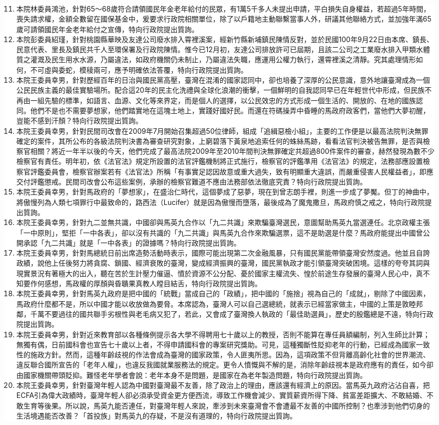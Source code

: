 11. 本院林委員鴻池，針對65～68歲符合請領國民年金老年給付的民眾，有1萬5千多人未提出申請，平白損失自身權益，若超過5年時間，喪失請求權，金額全數留在國保基金中，爰要求行政院相關單位，除了以戶籍地主動聯繫當事人外，研議其他聯絡方式，並加強年滿65歲可請領國民年金老年給付之宣傳，特向行政院提出質詢。
12. 本院彭委員紹瑾，針對桃園縣華映及友達公司廢水排入霄裡溪案，經新竹縣新埔鎮民陳情反對，並於民國100年9月22日由本席、鎮長、民意代表、里長及鎮民共千人至環保署及行政院陳情。惟今已12月初，友達公司排放許可已屆期，且該二公司之工業廢水排入甲類水體質之灌溉及民生用水水源，乃屬違法，如政府機關仍未制止，乃屬違法失職，應運用公權力執行，還霄裡溪之清靜。究其處理情形如何，不可虛與委蛇，模稜兩可，應予明確依法答覆，特向行政院提出質詢。
13. 本院王委員幸男，針對歷經百年的日治與國民黨高壓，臺灣在混淆的國家認同中，卻也培養了深厚的公民意識，意外地讓臺灣成為一個公民民族主義的最佳實驗場所。配合這20年的民主化洗禮與全球化浪潮的衝擊，一個鮮明的自我認同早已在年輕世代中形成，但民族不再由一組先驗的標準，如語言、血源、文化等來界定，而是個人的選擇，以公民效忠的方式形成一個生活的、開放的、在地的國族認同。他們不是也不需要夢想家，他們踏實地在這塊土地上，實踐好國好民。而還在符碼操弄中昏睡的馬政府政客們，當他們大夢初醒，豈能不感到汗顏？特向行政院提出質詢。
14. 本院王委員幸男，針對民間司改會在2009年7月開始召集超過50位律師，組成「追緝惡檢小組」，主要的工作便是以最高法院判決無罪確定的案件，其所公布的各級法院判決書為審查研究對象，上窮碧落下黃泉地追索任何的蛛絲馬跡，看看法官判決被告無罪，是否與檢察官相關？將近一年半以後的今天，他們完成了最高法院2009年至2010年間判決無罪確定共超過800件案件的審查，赫然發現為數不少檢察官有責任。明年初，依《法官法》規定所設置的法官評鑑機制將正式施行，檢察官的評鑑準用《法官法》的規定，法務部應設置檢察官評鑑委員會，檢察官辦案若有《法官法》所稱「有事實足認因故意或重大過失，致有明顯重大違誤，而嚴重侵害人民權益者」，即應交付評鑑懲戒。民間司改會公布這些案例，承辦的檢察官難道不應由法務部依法徹底究責？特向行政院提出質詢。
15. 本院王委員幸男，針對馬政府的「夢想家」，在盛治仁時代，這個夢成了惡夢，現在到曾志朗手裡，則進一步成了夢魘。但丁的神曲中，將傲慢列為人類七項罪行中最致命的，路西法（Lucifer）就是因為傲慢而墮落，最後成為了魔鬼撒旦，馬政府慎之戒之，特向行政院提出質詢。
16. 本院王委員幸男，針對九二並無共識，中國卻與馬英九合作以「九二共識」來欺騙臺灣選民，意圖幫助馬英九當選連任。北京政權主張「一中原則」，堅拒「一中各表」，卻以沒有共識的「九二共識」與馬英九合作來欺騙選票，這不是助選是什麼？馬政府能提出中國曾公開承認「九二共識」就是「一中各表」的證據嗎？特向行政院提出質詢。
17. 本院王委員幸男，針對馬總統日前出席造勢活動時表示，國際可能出現第二次金融風暴，只有國民黨能帶領臺灣安然度過。他並且自誇政績，說他上任後努力將貪腐、鎖國、經濟衰敗的臺灣，變成經濟振興的臺灣，國民黨執政才能引領臺灣突破困境。這樣的夸夸其詞與現實景況有著極大的出入，聽在苦於生計壓力催逼、憤於資源不公分配、憂於國家主權流失、惶於前途生存發展的臺灣人民心中，真不知要作何感想，馬政權的厚顏與昏聵果真教人瞠目結舌，特向行政院提出質詢。
18. 本院王委員幸男，針對馬英九政府是把中國的「統戰」當成自己的「政績」，把中國的「施捨」視為自己的「成就」，剔除了中國因素，馬政府什麼都不是，所以中國才能以收放做為要脅。本席認為，臺灣人可以自己選總統，就表示已經當家做主，中國的上策是敦睦邦鄰，千萬不要過往的國共聯手劣根性與老毛病又犯了，若此，又會成了臺灣換人執政的「最佳助選員」，歷史的殷鑑總是不遠，特向行政院提出質詢。
19. 本院王委員幸男，針對近來教育部以各種條例提示各大學不得聘用七十歲以上的教授，否則不能算在專任員額編制，列入生師比計算；無獨有偶，日前國科會也宣告七十歲以上者，不得申請國科會的專案研究獎助。可見，這種獨斷性貶抑老年的行動，已經成為國家一致性的施政方針。然而，這種年齡歧視的作法會成為臺灣的國家政策，令人匪夷所思。因為，這項政策不但背離高齡化社會的世界潮流、違反聯合國所宣告的「老年人權」，也違反我國就業服務法的規定。更令人憤慨與不解的是，消除年齡歧視本是政府應有的責任，如今卻由國家機關帶頭貶抑。難怪老年學者會說：老年本身不是問題，是國家在為老年製造問題，特向行政院提出質詢。
20. 本院王委員幸男，針對臺灣年輕人認為中國對臺灣最不友善，除了政治上的理由，應該還有經濟上的原因。當馬英九政府沾沾自喜，把ECFA引為偉大政績時，臺灣年輕人卻必須承受資金更方便西流，導致工作機會減少、實質薪資所得下降、貧富差距擴大、不敢結婚、不敢生育等後果。所以說，馬英九能否連任，對臺灣年輕人來說，牽涉到未來臺灣會不會遭最不友善的中國所控制？也牽涉到他們切身的生活境遇能否改善？「首投族」對馬英九的存疑，不是沒有道理的，特向行政院提出質詢。

